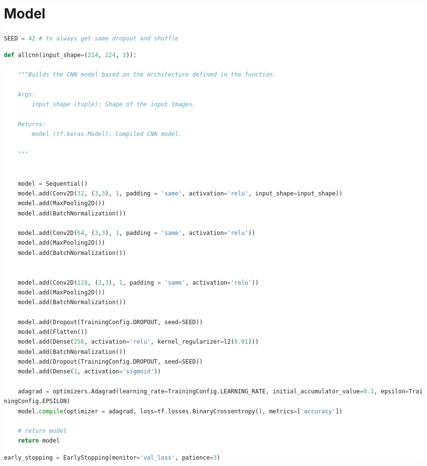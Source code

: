 # Model


```python
SEED = 42 # to always get same dropout and shuffle
```


```python
def allcnn(input_shape=(224, 224, 3)):

    """Builds the CNN model based on the architecture defined in the function.

    Args:
        input_shape (tuple): Shape of the input images.

    Returns:
        model (tf.keras.Model): Compiled CNN model.
                
    """


    model = Sequential()
    model.add(Conv2D(32, (3,3), 1, padding = 'same', activation='relu', input_shape=input_shape))
    model.add(MaxPooling2D())
    model.add(BatchNormalization())

    model.add(Conv2D(64, (3,3), 1, padding = 'same', activation='relu'))
    model.add(MaxPooling2D())
    model.add(BatchNormalization())


    model.add(Conv2D(128, (3,3), 1, padding = 'same', activation='relu'))
    model.add(MaxPooling2D())
    model.add(BatchNormalization())

    model.add(Dropout(TrainingConfig.DROPOUT, seed=SEED))
    model.add(Flatten())
    model.add(Dense(256, activation='relu', kernel_regularizer=l2(0.01))) 
    model.add(BatchNormalization())
    model.add(Dropout(TrainingConfig.DROPOUT, seed=SEED))
    model.add(Dense(1, activation='sigmoid'))

    adagrad = optimizers.Adagrad(learning_rate=TrainingConfig.LEARNING_RATE, initial_accumulator_value=0.1, epsilon=TrainingConfig.EPSILON)
    model.compile(optimizer = adagrad, loss=tf.losses.BinaryCrossentropy(), metrics=['accuracy'])

    # return model
    return model
```


```python
early_stopping = EarlyStopping(monitor='val_loss', patience=3)
```
